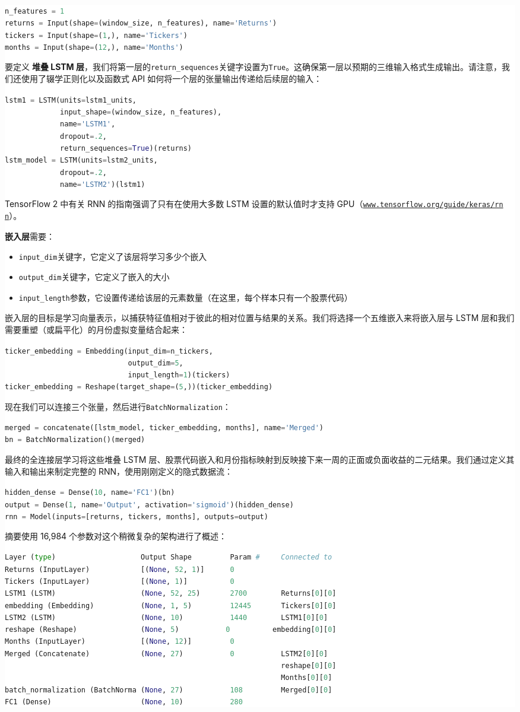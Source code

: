 ```py
n_features = 1
returns = Input(shape=(window_size, n_features), name='Returns')
tickers = Input(shape=(1,), name='Tickers')
months = Input(shape=(12,), name='Months') 
```

要定义 **堆叠 LSTM 层**，我们将第一层的`return_sequences`关键字设置为`True`。这确保第一层以预期的三维输入格式生成输出。请注意，我们还使用了辍学正则化以及函数式 API 如何将一个层的张量输出传递给后续层的输入：

```py
lstm1 = LSTM(units=lstm1_units,
             input_shape=(window_size, n_features),
             name='LSTM1',
             dropout=.2,
             return_sequences=True)(returns)
lstm_model = LSTM(units=lstm2_units,
             dropout=.2,
             name='LSTM2')(lstm1) 
```

TensorFlow 2 中有关 RNN 的指南强调了只有在使用大多数 LSTM 设置的默认值时才支持 GPU（[`www.tensorflow.org/guide/keras/rnn`](https://www.tensorflow.org/guide/keras/rnn)）。

**嵌入层**需要：

+   `input_dim`关键字，它定义了该层将学习多少个嵌入

+   `output_dim`关键字，它定义了嵌入的大小

+   `input_length`参数，它设置传递给该层的元素数量（在这里，每个样本只有一个股票代码）

嵌入层的目标是学习向量表示，以捕获特征值相对于彼此的相对位置与结果的关系。我们将选择一个五维嵌入来将嵌入层与 LSTM 层和我们需要重塑（或扁平化）的月份虚拟变量结合起来：

```py
ticker_embedding = Embedding(input_dim=n_tickers,
                             output_dim=5,
                             input_length=1)(tickers)
ticker_embedding = Reshape(target_shape=(5,))(ticker_embedding) 
```

现在我们可以连接三个张量，然后进行`BatchNormalization`：

```py
merged = concatenate([lstm_model, ticker_embedding, months], name='Merged')
bn = BatchNormalization()(merged) 
```

最终的全连接层学习将这些堆叠 LSTM 层、股票代码嵌入和月份指标映射到反映接下来一周的正面或负面收益的二元结果。我们通过定义其输入和输出来制定完整的 RNN，使用刚刚定义的隐式数据流：

```py
hidden_dense = Dense(10, name='FC1')(bn)
output = Dense(1, name='Output', activation='sigmoid')(hidden_dense)
rnn = Model(inputs=[returns, tickers, months], outputs=output) 
```

摘要使用 16,984 个参数对这个稍微复杂的架构进行了概述：

```py
Layer (type)                    Output Shape         Param #     Connected to
Returns (InputLayer)            [(None, 52, 1)]      0
Tickers (InputLayer)            [(None, 1)]          0
LSTM1 (LSTM)                    (None, 52, 25)       2700        Returns[0][0]
embedding (Embedding)           (None, 1, 5)         12445       Tickers[0][0]
LSTM2 (LSTM)                    (None, 10)           1440        LSTM1[0][0]
reshape (Reshape)               (None, 5)           0          embedding[0][0]
Months (InputLayer)             [(None, 12)]         0
Merged (Concatenate)            (None, 27)           0           LSTM2[0][0]
                                                                 reshape[0][0]
                                                                 Months[0][0]
batch_normalization (BatchNorma (None, 27)           108         Merged[0][0]
FC1 (Dense)                     (None, 10)           280         
```